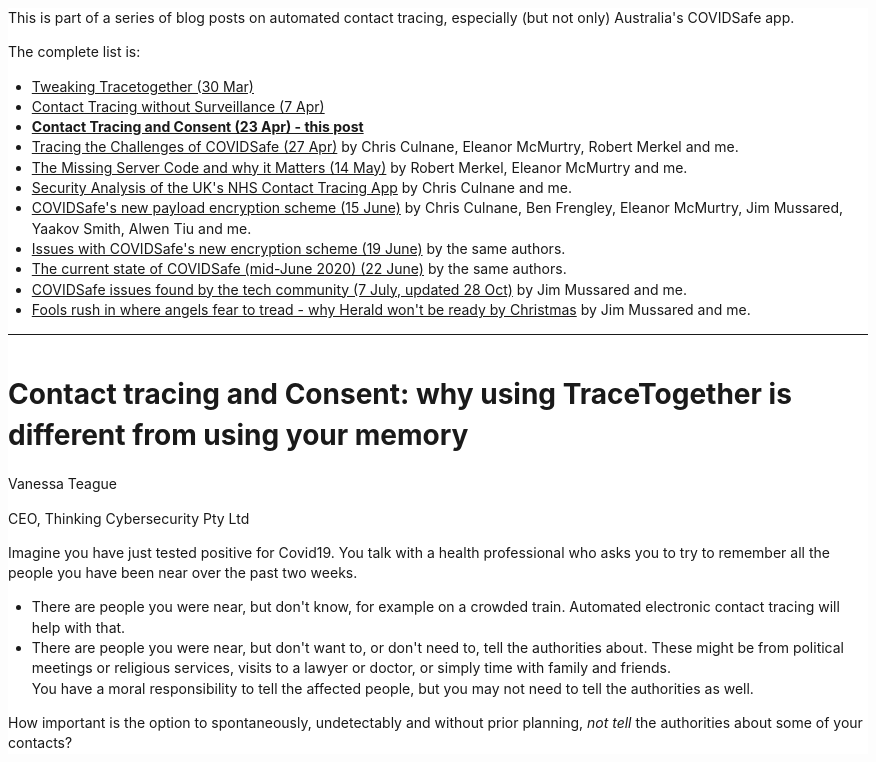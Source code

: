 This is part of a series of blog posts on automated contact tracing, especially (but not only) Australia's COVIDSafe app.

The complete list is:

- [Tweaking Tracetogether (30 Mar)](https://github.com/vteague/contactTracing/blob/master/blog/2020-03-30TweakingTracetogether.md)
- [Contact Tracing without Surveillance (7 Apr)](https://github.com/vteague/contactTracing/blob/master/blog/2020-04-07ContactTracingWithoutSurveillance.md)
- [**Contact Tracing and Consent (23 Apr) - this post**](https://github.com/vteague/contactTracing/blob/master/blog/2020-04-23ContactTracingAndConsent.md)
- [Tracing the Challenges of COVIDSafe (27 Apr)](https://github.com/vteague/contactTracing/blob/master/blog/2020-04-27TracingTheChallenges.md) by Chris Culnane, Eleanor McMurtry, Robert Merkel and me.
- [The Missing Server Code and why it Matters (14 May)](https://github.com/vteague/contactTracing/blob/master/blog/2020-05-14TheMissingServerCode.md)  by Robert Merkel, Eleanor McMurtry and me.
- [Security Analysis of the UK's NHS Contact Tracing App](https://github.com/vteague/contactTracing/blob/master/blog/2020-05-19UKContactTracing.md) by Chris Culnane and me.
- [COVIDSafe's new payload encryption scheme (15 June)](https://github.com/vteague/contactTracing/blob/master/blog/2020-06-15COVIDSafesNewEncryptionScheme.md) by Chris Culnane, Ben Frengley, Eleanor McMurtry, Jim Mussared, Yaakov
 Smith, Alwen Tiu and me.
- [Issues with COVIDSafe's new encryption scheme (19 June)](https://github.com/vteague/contactTracing/blob/master/blog/2020-06-19IssueswithCOVIDSafesNewEncryptionScheme.md) by the same authors.
- [The current state of COVIDSafe (mid-June 2020) (22 June)](https://github.com/vteague/contactTracing/blob/master/blog/2020-06-22OutstandingPrivacyIssues.md) by the same authors.
- [COVIDSafe issues found by the tech community (7 July, updated 28 Oct)](https://github.com/vteague/contactTracing/blob/master/blog/2020-07-07IssueSummary.md) by Jim Mussared and me.
- [Fools rush in where angels fear to tread - why Herald won't be ready by Christmas](https://github.com/vteague/contactTracing/blob/master/blog/2020-12-07COVIDSafeHerald.md) by Jim Mussared and me.

--------------------------------------------------------------------------------------
# Contact tracing and Consent: why using TraceTogether is different from using your memory

Vanessa Teague

CEO, Thinking Cybersecurity Pty Ltd

Imagine you have just tested positive for Covid19.  You talk with a health professional who asks you to try to remember all the people you have been near over the past two weeks.  

- There are people you were near, but don't know, for example on a crowded train.  Automated electronic contact tracing will help with that.
- There are people you were near, but don't want to, or don't need to, tell the authorities about.  These might be from political meetings or religious services, visits to a lawyer or doctor, or simply time with family and friends.  
You have a moral responsibility to tell the affected people, but you may not need to tell the authorities as well.

How important is the option to spontaneously, undetectably and without prior planning, *not tell* the authorities about some of your contacts?
